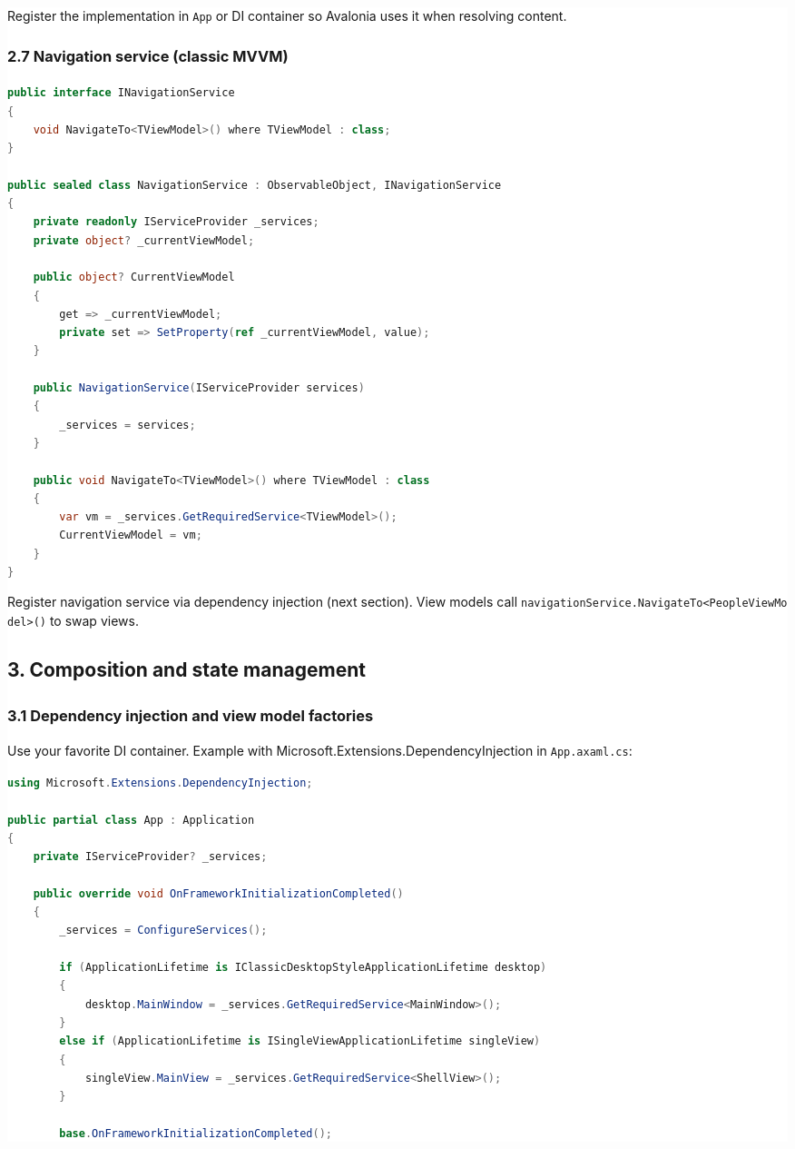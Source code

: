 Register the implementation in `App` or DI container so Avalonia uses it when resolving content.

### 2.7 Navigation service (classic MVVM)

```csharp
public interface INavigationService
{
    void NavigateTo<TViewModel>() where TViewModel : class;
}

public sealed class NavigationService : ObservableObject, INavigationService
{
    private readonly IServiceProvider _services;
    private object? _currentViewModel;

    public object? CurrentViewModel
    {
        get => _currentViewModel;
        private set => SetProperty(ref _currentViewModel, value);
    }

    public NavigationService(IServiceProvider services)
    {
        _services = services;
    }

    public void NavigateTo<TViewModel>() where TViewModel : class
    {
        var vm = _services.GetRequiredService<TViewModel>();
        CurrentViewModel = vm;
    }
}
```

Register navigation service via dependency injection (next section). View models call `navigationService.NavigateTo<PeopleViewModel>()` to swap views.

## 3. Composition and state management

### 3.1 Dependency injection and view model factories

Use your favorite DI container. Example with Microsoft.Extensions.DependencyInjection in `App.axaml.cs`:

```csharp
using Microsoft.Extensions.DependencyInjection;

public partial class App : Application
{
    private IServiceProvider? _services;

    public override void OnFrameworkInitializationCompleted()
    {
        _services = ConfigureServices();

        if (ApplicationLifetime is IClassicDesktopStyleApplicationLifetime desktop)
        {
            desktop.MainWindow = _services.GetRequiredService<MainWindow>();
        }
        else if (ApplicationLifetime is ISingleViewApplicationLifetime singleView)
        {
            singleView.MainView = _services.GetRequiredService<ShellView>();
        }

        base.OnFrameworkInitializationCompleted();
```